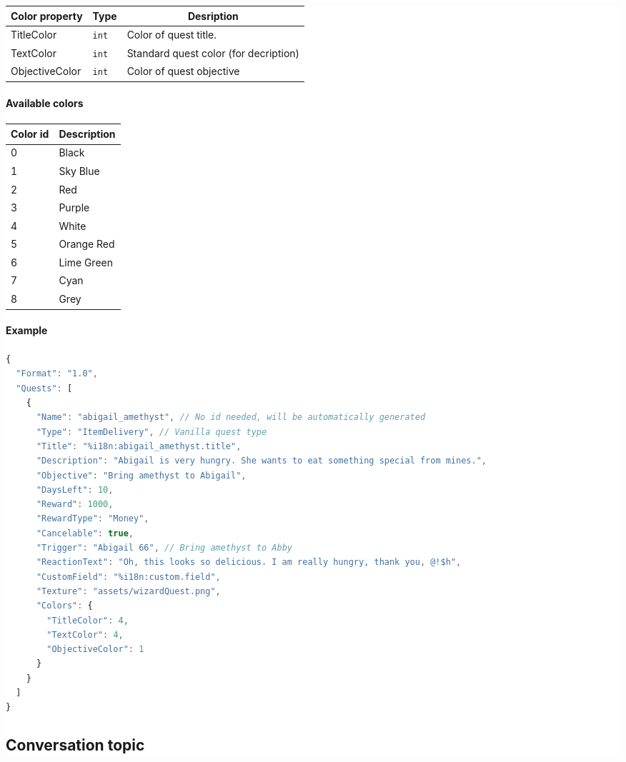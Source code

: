 Color property | Type   | Desription
-------------- | ------ | ----------
TitleColor     | `int`  | Color of quest title.
TextColor      | `int`  | Standard quest color (for decription)
ObjectiveColor | `int`  | Color of quest objective

#### Available colors

Color id | Description
-------- | -----------
0        | Black
1        | Sky Blue
2        | Red
3        | Purple
4        | White
5        | Orange Red
6        | Lime Green
7        | Cyan
8        | Grey

#### Example

```js
{
  "Format": "1.0",
  "Quests": [
    {
      "Name": "abigail_amethyst", // No id needed, will be automatically generated
      "Type": "ItemDelivery", // Vanilla quest type
      "Title": "%i18n:abigail_amethyst.title",
      "Description": "Abigail is very hungry. She wants to eat something special from mines.",
      "Objective": "Bring amethyst to Abigail",
      "DaysLeft": 10,
      "Reward": 1000,
      "RewardType": "Money",
      "Cancelable": true,
      "Trigger": "Abigail 66", // Bring amethyst to Abby
      "ReactionText": "Oh, this looks so delicious. I am really hungry, thank you, @!$h",
      "CustomField": "%i18n:custom.field",
      "Texture": "assets/wizardQuest.png",
      "Colors": {
        "TitleColor": 4,
        "TextColor": 4,
        "ObjectiveColor": 1
      }
    }
  ]
}
```

## Conversation topic
